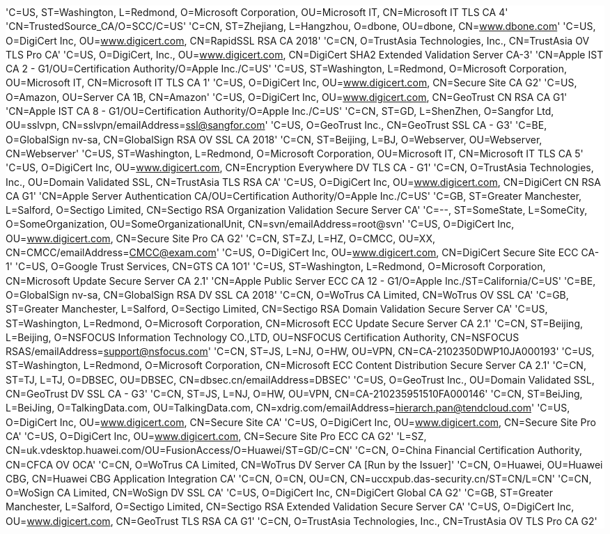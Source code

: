  'C=US, ST=Washington, L=Redmond, O=Microsoft Corporation, OU=Microsoft IT, CN=Microsoft IT TLS CA 4'
 'CN=TrustedSource_CA/O=SCC/C=US'
 'C=CN, ST=Zhejiang, L=Hangzhou, O=dbone, OU=dbone, CN=www.dbone.com'
 'C=US, O=DigiCert Inc, OU=www.digicert.com, CN=RapidSSL RSA CA 2018'
 'C=CN, O=TrustAsia Technologies, Inc., CN=TrustAsia OV TLS Pro CA'
 'C=US, O=DigiCert, Inc., OU=www.digicert.com, CN=DigiCert SHA2 Extended Validation Server CA-3'
 'CN=Apple IST CA 2 - G1/OU=Certification Authority/O=Apple Inc./C=US'
 'C=US, ST=Washington, L=Redmond, O=Microsoft Corporation, OU=Microsoft IT, CN=Microsoft IT TLS CA 1'
 'C=US, O=DigiCert Inc, OU=www.digicert.com, CN=Secure Site CA G2'
 'C=US, O=Amazon, OU=Server CA 1B, CN=Amazon'
 'C=US, O=DigiCert Inc, OU=www.digicert.com, CN=GeoTrust CN RSA CA G1'
 'CN=Apple IST CA 8 - G1/OU=Certification Authority/O=Apple Inc./C=US'
 'C=CN, ST=GD, L=ShenZhen, O=Sangfor Ltd, OU=sslvpn, CN=sslvpn/emailAddress=ssl@sangfor.com'
 'C=US, O=GeoTrust Inc., CN=GeoTrust SSL CA - G3'
 'C=BE, O=GlobalSign nv-sa, CN=GlobalSign RSA OV SSL CA 2018'
 'C=CN, ST=Beijing, L=BJ, O=Webserver, OU=Webserver, CN=Webserver'
 'C=US, ST=Washington, L=Redmond, O=Microsoft Corporation, OU=Microsoft IT, CN=Microsoft IT TLS CA 5'
 'C=US, O=DigiCert Inc, OU=www.digicert.com, CN=Encryption Everywhere DV TLS CA - G1'
 'C=CN, O=TrustAsia Technologies, Inc., OU=Domain Validated SSL, CN=TrustAsia TLS RSA CA'
 'C=US, O=DigiCert Inc, OU=www.digicert.com, CN=DigiCert CN RSA CA G1'
 'CN=Apple Server Authentication CA/OU=Certification Authority/O=Apple Inc./C=US'
 'C=GB, ST=Greater Manchester, L=Salford, O=Sectigo Limited, CN=Sectigo RSA Organization Validation Secure Server CA'
 'C=--, ST=SomeState, L=SomeCity, O=SomeOrganization, OU=SomeOrganizationalUnit, CN=svn/emailAddress=root@svn'
 'C=US, O=DigiCert Inc, OU=www.digicert.com, CN=Secure Site Pro CA G2'
 'C=CN, ST=ZJ, L=HZ, O=CMCC, OU=XX, CN=CMCC/emailAddress=CMCC@exam.com'
 'C=US, O=DigiCert Inc, OU=www.digicert.com, CN=DigiCert Secure Site ECC CA-1'
 'C=US, O=Google Trust Services, CN=GTS CA 1O1'
 'C=US, ST=Washington, L=Redmond, O=Microsoft Corporation, CN=Microsoft Update Secure Server CA 2.1'
 'CN=Apple Public Server ECC CA 12 - G1/O=Apple Inc./ST=California/C=US'
 'C=BE, O=GlobalSign nv-sa, CN=GlobalSign RSA DV SSL CA 2018'
 'C=CN, O=WoTrus CA Limited, CN=WoTrus OV SSL CA'
 'C=GB, ST=Greater Manchester, L=Salford, O=Sectigo Limited, CN=Sectigo RSA Domain Validation Secure Server CA'
 'C=US, ST=Washington, L=Redmond, O=Microsoft Corporation, CN=Microsoft ECC Update Secure Server CA 2.1'
 'C=CN, ST=Beijing, L=Beijing, O=NSFOCUS Information Technology CO.,LTD, OU=NSFOCUS Certification Authority, CN=NSFOCUS RSAS/emailAddress=support@nsfocus.com'
 'C=CN, ST=JS, L=NJ, O=HW, OU=VPN, CN=CA-2102350DWP10JA000193'
 'C=US, ST=Washington, L=Redmond, O=Microsoft Corporation, CN=Microsoft ECC Content Distribution Secure Server CA 2.1'
 'C=CN, ST=TJ, L=TJ, O=DBSEC, OU=DBSEC, CN=dbsec.cn/emailAddress=DBSEC'
 'C=US, O=GeoTrust Inc., OU=Domain Validated SSL, CN=GeoTrust DV SSL CA - G3'
 'C=CN, ST=JS, L=NJ, O=HW, OU=VPN, CN=CA-210235951510FA000146'
 'C=CN, ST=BeiJing, L=BeiJing, O=TalkingData.com, OU=TalkingData.com, CN=xdrig.com/emailAddress=hierarch.pan@tendcloud.com'
 'C=US, O=DigiCert Inc, OU=www.digicert.com, CN=Secure Site CA'
 'C=US, O=DigiCert Inc, OU=www.digicert.com, CN=Secure Site Pro CA'
 'C=US, O=DigiCert Inc, OU=www.digicert.com, CN=Secure Site Pro ECC CA G2'
 'L=SZ, CN=uk.vdesktop.huawei.com/OU=FusionAccess/O=Huawei/ST=GD/C=CN'
 'C=CN, O=China Financial Certification Authority, CN=CFCA OV OCA'
 'C=CN, O=WoTrus CA Limited, CN=WoTrus DV Server CA  [Run by the Issuer]'
 'C=CN, O=Huawei, OU=Huawei CBG, CN=Huawei CBG Application Integration CA'
 'C=CN, O=CN, OU=CN, CN=uccxpub.das-security.cn/ST=CN/L=CN'
 'C=CN, O=WoSign CA Limited, CN=WoSign DV SSL CA'
 'C=US, O=DigiCert Inc, CN=DigiCert Global CA G2'
 'C=GB, ST=Greater Manchester, L=Salford, O=Sectigo Limited, CN=Sectigo RSA Extended Validation Secure Server CA'
 'C=US, O=DigiCert Inc, OU=www.digicert.com, CN=GeoTrust TLS RSA CA G1'
 'C=CN, O=TrustAsia Technologies, Inc., CN=TrustAsia OV TLS Pro CA G2'